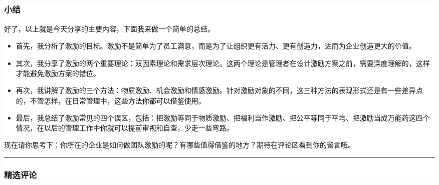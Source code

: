 <h3 data-nodeid="1337">小结</h3>
<p data-nodeid="1338">好了，以上就是今天分享的主要内容，下面我来做一个简单的总结。</p>
<ul data-nodeid="1339">
<li data-nodeid="1340">
<p data-nodeid="1341">首先，我分析了激励的目标。激励不是简单为了员工满意，而是为了让组织更有活力、更有创造力，进而为企业创造更大的价值。</p>
</li>
<li data-nodeid="1342">
<p data-nodeid="1343">其次，我分享了激励的两个重要理论：双因素理论和需求层次理论。这两个理论是管理者在设计激励方案之前，需要深度理解的，这样才能避免激励方案的错位。</p>
</li>
<li data-nodeid="1344">
<p data-nodeid="1345">再次，我讲解了激励的三个方法：物质激励、机会激励和情感激励。针对激励对象的不同，这三种方法的表现形式还是有一些差异点的，不管怎样，在日常管理中，这些方法你都可以借鉴使用。</p>
</li>
<li data-nodeid="1346">
<p data-nodeid="1347">最后，我总结了激励常见的四个误区，包括：把激励等同于物质激励、把福利当作激励、把公平等同于平均、把激励当成万能药这四个情况，在以后的管理工作中你就可以提前审视和自查，少走一些弯路。</p>
</li>
</ul>
<p data-nodeid="1348" class="">现在请你思考下：你所在的企业是如何做团队激励的呢？有哪些值得借鉴的地方？期待在评论区看到你的留言哦。</p>

---

### 精选评论


